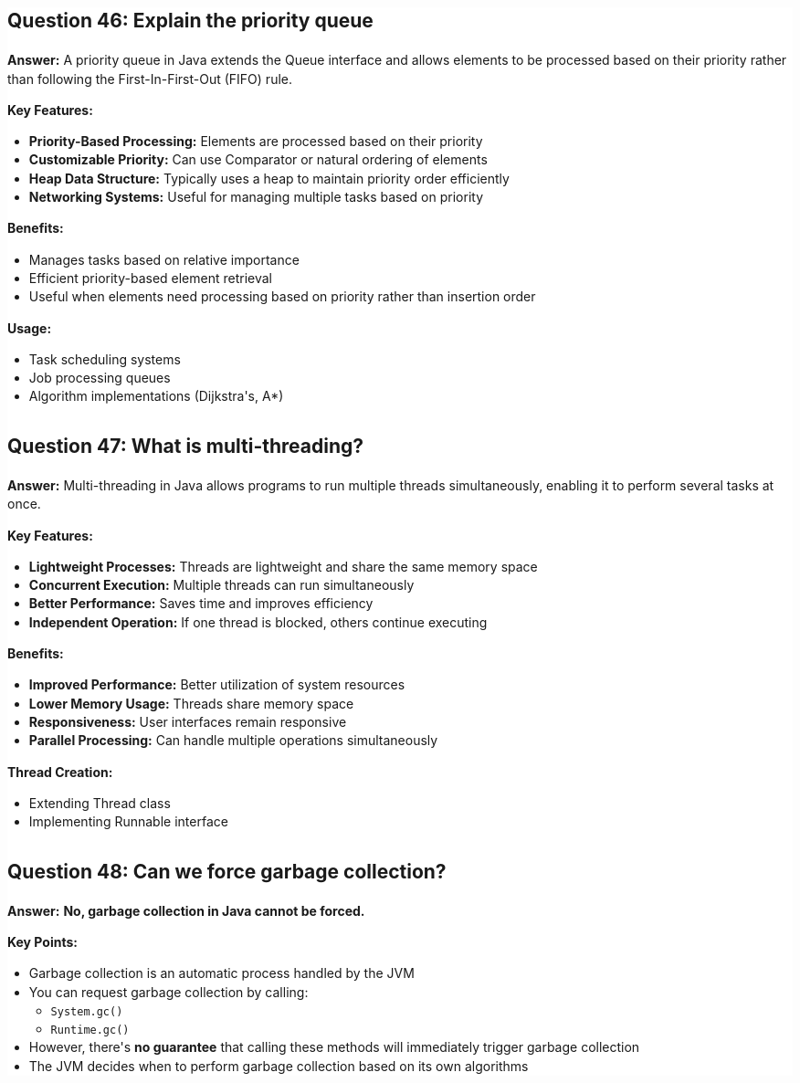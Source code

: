 ## Question 46: Explain the priority queue

**Answer:**
A priority queue in Java extends the Queue interface and allows elements to be processed based on their priority rather than following the First-In-First-Out (FIFO) rule.

**Key Features:**
- **Priority-Based Processing:** Elements are processed based on their priority
- **Customizable Priority:** Can use Comparator or natural ordering of elements
- **Heap Data Structure:** Typically uses a heap to maintain priority order efficiently
- **Networking Systems:** Useful for managing multiple tasks based on priority

**Benefits:**
- Manages tasks based on relative importance
- Efficient priority-based element retrieval
- Useful when elements need processing based on priority rather than insertion order

**Usage:**
- Task scheduling systems
- Job processing queues
- Algorithm implementations (Dijkstra's, A*)

## Question 47: What is multi-threading?

**Answer:**
Multi-threading in Java allows programs to run multiple threads simultaneously, enabling it to perform several tasks at once.

**Key Features:**
- **Lightweight Processes:** Threads are lightweight and share the same memory space
- **Concurrent Execution:** Multiple threads can run simultaneously
- **Better Performance:** Saves time and improves efficiency
- **Independent Operation:** If one thread is blocked, others continue executing

**Benefits:**
- **Improved Performance:** Better utilization of system resources
- **Lower Memory Usage:** Threads share memory space
- **Responsiveness:** User interfaces remain responsive
- **Parallel Processing:** Can handle multiple operations simultaneously

**Thread Creation:**
- Extending Thread class
- Implementing Runnable interface

## Question 48: Can we force garbage collection?

**Answer:**
**No, garbage collection in Java cannot be forced.**

**Key Points:**
- Garbage collection is an automatic process handled by the JVM
- You can request garbage collection by calling:
  - `System.gc()`
  - `Runtime.gc()`
- However, there's **no guarantee** that calling these methods will immediately trigger garbage collection
- The JVM decides when to perform garbage collection based on its own algorithms
